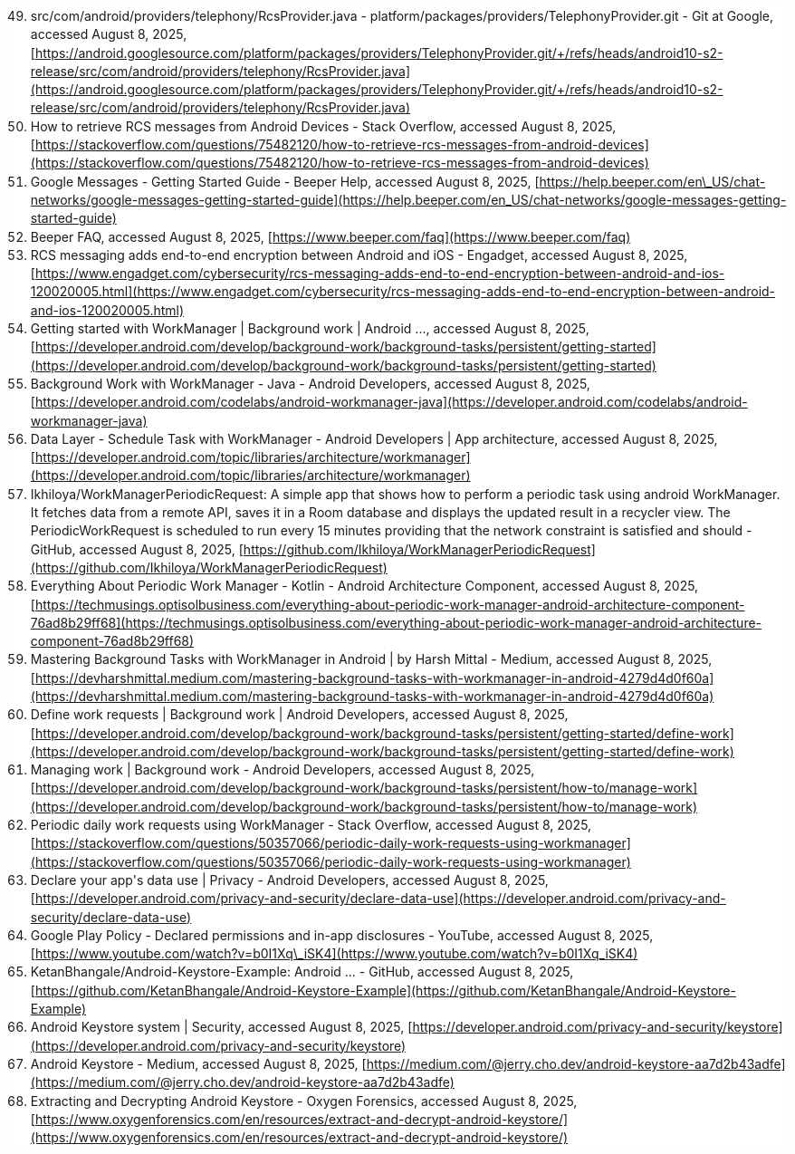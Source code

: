 49. src/com/android/providers/telephony/RcsProvider.java \- platform/packages/providers/TelephonyProvider.git \- Git at Google, accessed August 8, 2025, [https://android.googlesource.com/platform/packages/providers/TelephonyProvider.git/+/refs/heads/android10-s2-release/src/com/android/providers/telephony/RcsProvider.java](https://android.googlesource.com/platform/packages/providers/TelephonyProvider.git/+/refs/heads/android10-s2-release/src/com/android/providers/telephony/RcsProvider.java)  
50. How to retrieve RCS messages from Android Devices \- Stack Overflow, accessed August 8, 2025, [https://stackoverflow.com/questions/75482120/how-to-retrieve-rcs-messages-from-android-devices](https://stackoverflow.com/questions/75482120/how-to-retrieve-rcs-messages-from-android-devices)  
51. Google Messages \- Getting Started Guide \- Beeper Help, accessed August 8, 2025, [https://help.beeper.com/en\_US/chat-networks/google-messages-getting-started-guide](https://help.beeper.com/en_US/chat-networks/google-messages-getting-started-guide)  
52. Beeper FAQ, accessed August 8, 2025, [https://www.beeper.com/faq](https://www.beeper.com/faq)  
53. RCS messaging adds end-to-end encryption between Android and iOS \- Engadget, accessed August 8, 2025, [https://www.engadget.com/cybersecurity/rcs-messaging-adds-end-to-end-encryption-between-android-and-ios-120020005.html](https://www.engadget.com/cybersecurity/rcs-messaging-adds-end-to-end-encryption-between-android-and-ios-120020005.html)  
54. Getting started with WorkManager | Background work | Android ..., accessed August 8, 2025, [https://developer.android.com/develop/background-work/background-tasks/persistent/getting-started](https://developer.android.com/develop/background-work/background-tasks/persistent/getting-started)  
55. Background Work with WorkManager \- Java \- Android Developers, accessed August 8, 2025, [https://developer.android.com/codelabs/android-workmanager-java](https://developer.android.com/codelabs/android-workmanager-java)  
56. Data Layer \- Schedule Task with WorkManager \- Android Developers | App architecture, accessed August 8, 2025, [https://developer.android.com/topic/libraries/architecture/workmanager](https://developer.android.com/topic/libraries/architecture/workmanager)  
57. Ikhiloya/WorkManagerPeriodicRequest: A simple app that shows how to perform a periodic task using android WorkManager. It fetches data from a remote API, saves it in a Room database and displays the updated result in a recycler view. The PeriodicWorkRequest is scheduled to run every 15 minutes providing that the network constraint is satisfied and should \- GitHub, accessed August 8, 2025, [https://github.com/Ikhiloya/WorkManagerPeriodicRequest](https://github.com/Ikhiloya/WorkManagerPeriodicRequest)  
58. Everything About Periodic Work Manager \- Kotlin \- Android Architecture Component, accessed August 8, 2025, [https://techmusings.optisolbusiness.com/everything-about-periodic-work-manager-android-architecture-component-76ad8b29ff68](https://techmusings.optisolbusiness.com/everything-about-periodic-work-manager-android-architecture-component-76ad8b29ff68)  
59. Mastering Background Tasks with WorkManager in Android | by Harsh Mittal \- Medium, accessed August 8, 2025, [https://devharshmittal.medium.com/mastering-background-tasks-with-workmanager-in-android-4279d4d0f60a](https://devharshmittal.medium.com/mastering-background-tasks-with-workmanager-in-android-4279d4d0f60a)  
60. Define work requests | Background work | Android Developers, accessed August 8, 2025, [https://developer.android.com/develop/background-work/background-tasks/persistent/getting-started/define-work](https://developer.android.com/develop/background-work/background-tasks/persistent/getting-started/define-work)  
61. Managing work | Background work \- Android Developers, accessed August 8, 2025, [https://developer.android.com/develop/background-work/background-tasks/persistent/how-to/manage-work](https://developer.android.com/develop/background-work/background-tasks/persistent/how-to/manage-work)  
62. Periodic daily work requests using WorkManager \- Stack Overflow, accessed August 8, 2025, [https://stackoverflow.com/questions/50357066/periodic-daily-work-requests-using-workmanager](https://stackoverflow.com/questions/50357066/periodic-daily-work-requests-using-workmanager)  
63. Declare your app's data use | Privacy \- Android Developers, accessed August 8, 2025, [https://developer.android.com/privacy-and-security/declare-data-use](https://developer.android.com/privacy-and-security/declare-data-use)  
64. Google Play Policy \- Declared permissions and in-app disclosures \- YouTube, accessed August 8, 2025, [https://www.youtube.com/watch?v=b0I1Xq\_iSK4](https://www.youtube.com/watch?v=b0I1Xq_iSK4)  
65. KetanBhangale/Android-Keystore-Example: Android ... \- GitHub, accessed August 8, 2025, [https://github.com/KetanBhangale/Android-Keystore-Example](https://github.com/KetanBhangale/Android-Keystore-Example)  
66. Android Keystore system | Security, accessed August 8, 2025, [https://developer.android.com/privacy-and-security/keystore](https://developer.android.com/privacy-and-security/keystore)  
67. Android Keystore \- Medium, accessed August 8, 2025, [https://medium.com/@jerry.cho.dev/android-keystore-aa7d2b43adfe](https://medium.com/@jerry.cho.dev/android-keystore-aa7d2b43adfe)  
68. Extracting and Decrypting Android Keystore \- Oxygen Forensics, accessed August 8, 2025, [https://www.oxygenforensics.com/en/resources/extract-and-decrypt-android-keystore/](https://www.oxygenforensics.com/en/resources/extract-and-decrypt-android-keystore/)  